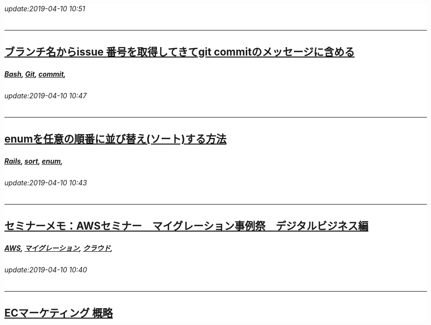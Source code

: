 ###### update:2019-04-10 10:51
---
## [ブランチ名からissue 番号を取得してきてgit commitのメッセージに含める](https://qiita.com/HIkaruSato/items/ce6dbe992ddcbafed7df)
##### [Bash](https://qiita.com/tags/Bash), [Git](https://qiita.com/tags/Git), [commit](https://qiita.com/tags/commit), 
###### update:2019-04-10 10:47
---
## [enumを任意の順番に並び替え(ソート)する方法](https://qiita.com/ngron/items/d8a5f1b11e8b7e7a05f6)
##### [Rails](https://qiita.com/tags/Rails), [sort](https://qiita.com/tags/sort), [enum](https://qiita.com/tags/enum), 
###### update:2019-04-10 10:43
---
## [セミナーメモ：AWSセミナー　マイグレーション事例祭　デジタルビジネス編](https://qiita.com/yrockfield/items/5a2b4de84832bdbefbc0)
##### [AWS](https://qiita.com/tags/AWS), [マイグレーション](https://qiita.com/tags/マイグレーション), [クラウド](https://qiita.com/tags/クラウド), 
###### update:2019-04-10 10:40
---
## [ECマーケティング 概略](https://qiita.com/HIRO960/items/de52647afbe1e5f72afd)
